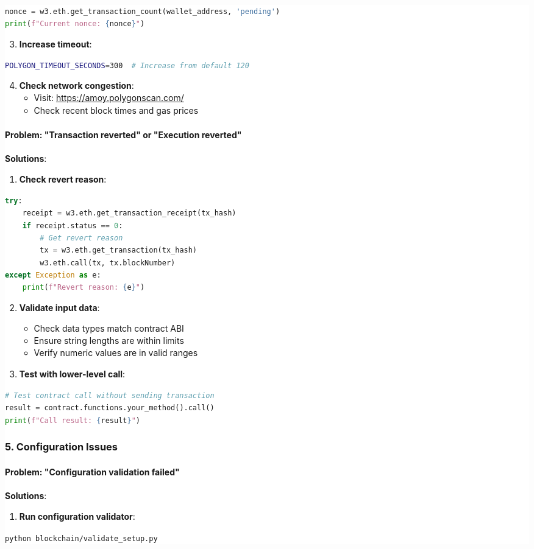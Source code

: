 ```python
nonce = w3.eth.get_transaction_count(wallet_address, 'pending')
print(f"Current nonce: {nonce}")
```

3. **Increase timeout**:

```bash
POLYGON_TIMEOUT_SECONDS=300  # Increase from default 120
```

4. **Check network congestion**:
   - Visit: https://amoy.polygonscan.com/
   - Check recent block times and gas prices

#### Problem: "Transaction reverted" or "Execution reverted"

**Solutions**:

1. **Check revert reason**:

```python
try:
    receipt = w3.eth.get_transaction_receipt(tx_hash)
    if receipt.status == 0:
        # Get revert reason
        tx = w3.eth.get_transaction(tx_hash)
        w3.eth.call(tx, tx.blockNumber)
except Exception as e:
    print(f"Revert reason: {e}")
```

2. **Validate input data**:

   - Check data types match contract ABI
   - Ensure string lengths are within limits
   - Verify numeric values are in valid ranges

3. **Test with lower-level call**:

```python
# Test contract call without sending transaction
result = contract.functions.your_method().call()
print(f"Call result: {result}")
```

### 5. Configuration Issues

#### Problem: "Configuration validation failed"

**Solutions**:

1. **Run configuration validator**:

```bash
python blockchain/validate_setup.py
```
